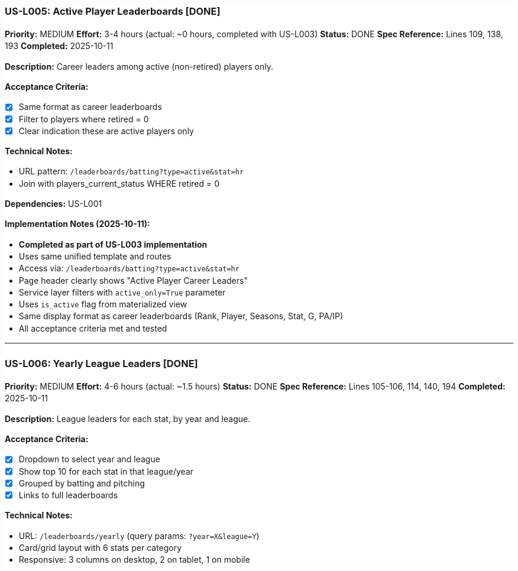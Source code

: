 
### US-L005: Active Player Leaderboards [DONE]
**Priority:** MEDIUM
**Effort:** 3-4 hours (actual: ~0 hours, completed with US-L003)
**Status:** DONE
**Spec Reference:** Lines 109, 138, 193
**Completed:** 2025-10-11

**Description:**
Career leaders among active (non-retired) players only.

**Acceptance Criteria:**
- [x] Same format as career leaderboards
- [x] Filter to players where retired = 0
- [x] Clear indication these are active players only

**Technical Notes:**
- URL pattern: `/leaderboards/batting?type=active&stat=hr`
- Join with players_current_status WHERE retired = 0

**Dependencies:** US-L001

**Implementation Notes (2025-10-11):**
- **Completed as part of US-L003 implementation**
- Uses same unified template and routes
- Access via: `/leaderboards/batting?type=active&stat=hr`
- Page header clearly shows "Active Player Career Leaders"
- Service layer filters with `active_only=True` parameter
- Uses `is_active` flag from materialized view
- Same display format as career leaderboards (Rank, Player, Seasons, Stat, G, PA/IP)
- All acceptance criteria met and tested

---

### US-L006: Yearly League Leaders [DONE]
**Priority:** MEDIUM
**Effort:** 4-6 hours (actual: ~1.5 hours)
**Status:** DONE
**Spec Reference:** Lines 105-106, 114, 140, 194
**Completed:** 2025-10-11

**Description:**
League leaders for each stat, by year and league.

**Acceptance Criteria:**
- [x] Dropdown to select year and league
- [x] Show top 10 for each stat in that league/year
- [x] Grouped by batting and pitching
- [x] Links to full leaderboards

**Technical Notes:**
- URL: `/leaderboards/yearly` (query params: `?year=X&league=Y`)
- Card/grid layout with 6 stats per category
- Responsive: 3 columns on desktop, 2 on tablet, 1 on mobile
